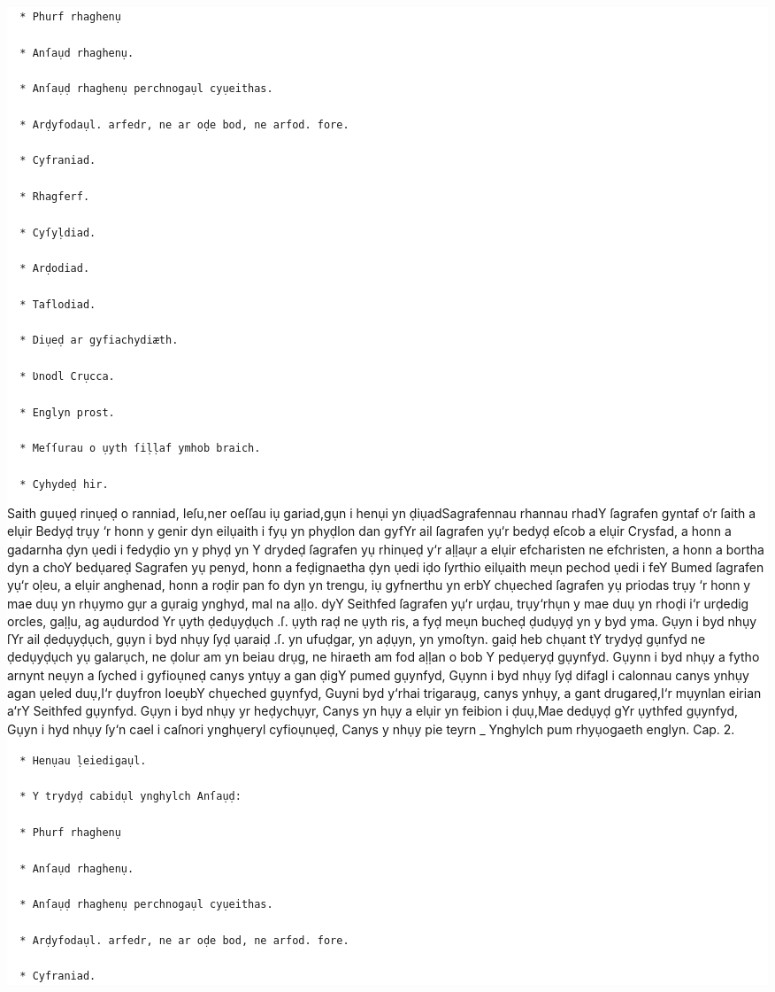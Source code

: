       * Phurf rhaghenụ

      * Anſaụd rhaghenụ.

      * Anſaụḍ rhaghenụ perchnogaụl cyụeithas.

      * Arḍyfodaụl. arfedr, ne ar oḍe bod, ne arfod. fore.

      * Cyfraniad.

      * Rhagferf.

      * Cyſyḷdiad.

      * Arḍodiad.

      * Taflodiad.

      * Diụeḍ ar gyfiachydiæth.

      * Ʋnodl Crụcca.

      * Englyn prost.

      * Meſſurau o ụyth ſiḷḷaf ymhob braich.

      * Cyhydeḍ hir.
Saith guụeḍ rinụeḍ o ranniad, Ieſu,ner oeſſau iụ gariad,gụn i henụi yn ḍiụadSagrafennau rhannau rhadY ſagrafen gyntaf o‘r ſaith a elụir Bedyḍ trụy ‘r honn y genir dyn eilụaith i fyụ yn phyḍlon dan gyfYr ail ſagrafen yụ‘r bedyḍ eſcob a elụir Crysfad, a honn a gadarnha ḍyn ụedi i fedyḍio yn y phyḍ yn Y drydeḍ ſagrafen yụ rhinụeḍ y‘r aḷḷaụr a elụir efcharisten ne efchristen, a honn a bortha dyn a choY bedụareḍ Sagrafen yụ penyd, honn a feḍignaetha ḍyn ụedi iḍo ſyrthio eilụaith meụn pechod ụedi i feY Bumed ſagrafen yụ‘r oḷeu, a elụir anghenad, honn a roḍir pan fo dyn yn trengu, iụ gyfnerthu yn erbY chụeched ſagrafen yụ priodas trụy ‘r honn y mae duụ yn rhụymo gụr a gụraig ynghyd, mal na aḷḷo. dyY Seithfed ſagrafen yụ‘r urḍau, trụy‘rhụn y mae duụ yn rhoḍi i‘r urḍedig orcles, gaḷḷu, ag aụdurdod Yr ụyth ḍedụyḍụch .ſ. ụyth raḍ ne ụyth ris, a fyḍ meụn bucheḍ ḍudụyḍ yn y byd yma. Gụyn i byd nhụy ſYr ail ḍedụyḍụch, gụyn i byd nhụy ſyḍ ụaraiḍ .ſ. yn ufuḍgar, yn aḍụyn, yn ymoſtyn. gaiḍ heb chụant tY trydyḍ gụnfyd ne ḍedụyḍụch yụ galarụch,
 ne ḍolur am yn beiau drụg, ne hiraeth am fod aḷḷan o bob Y pedụeryḍ gụynfyd. Gụynn i byd nhụy a fytho arnynt neụyn a ſyched i gyfioụneḍ canys yntụy a gan ḍigY pumed gụynfyd, Gụynn i byd nhụy ſyḍ difagl i calonnau canys ynhụy agan ụeled duụ,I‘r ḍuyfron loeụbY chụeched gụynfyd, Guyni byd y‘rhai trigaraụg,
 canys ynhụy, a gant drugareḍ,I‘r mụynlan eirian a‘rY Seithfed gụynfyd. Gụyn i byd nhụy yr heḍychụyr, Canys yn hụy a elụir yn feibion i ḍuụ,Mae dedụyḍ gYr ụythfed gụynfyd, Gụyn i hyd nhụy ſy‘n cael i caſnori ynghụeryl cyfioụnụeḍ, Canys y nhụy pie teyrn
    _ Ynghylch pum rhyụogaeth englyn. Cap. 2.

      * Henụau ḷeiedigaụl.

      * Y trydyḍ cabidụl ynghylch Anſaụḍ:

      * Phurf rhaghenụ

      * Anſaụd rhaghenụ.

      * Anſaụḍ rhaghenụ perchnogaụl cyụeithas.

      * Arḍyfodaụl. arfedr, ne ar oḍe bod, ne arfod. fore.

      * Cyfraniad.
